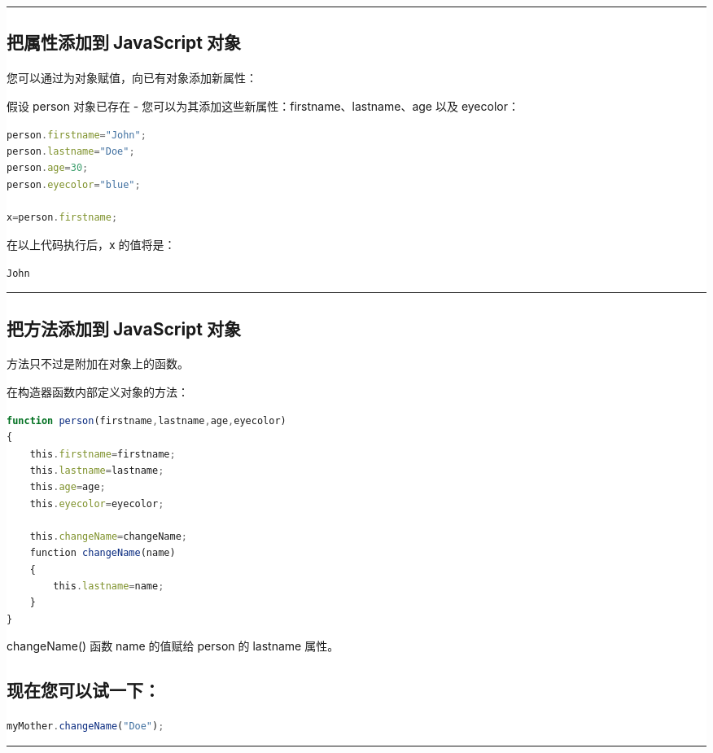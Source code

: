   

---

## 把属性添加到 JavaScript 对象

您可以通过为对象赋值，向已有对象添加新属性：

假设 person 对象已存在 - 您可以为其添加这些新属性：firstname、lastname、age 以及 eyecolor：

``` js
person.firstname="John";
person.lastname="Doe";
person.age=30;
person.eyecolor="blue";

x=person.firstname;
```
在以上代码执行后，x 的值将是：
``` js
John
```

  

---

## 把方法添加到 JavaScript 对象

方法只不过是附加在对象上的函数。

在构造器函数内部定义对象的方法：

``` js
function person(firstname,lastname,age,eyecolor)
{
    this.firstname=firstname;
    this.lastname=lastname;
    this.age=age;
    this.eyecolor=eyecolor;

    this.changeName=changeName;
    function changeName(name)
    {
        this.lastname=name;
    }
}
```

changeName() 函数 name 的值赋给 person 的 lastname 属性。

## 现在您可以试一下：

``` js
myMother.changeName("Doe");
```

---